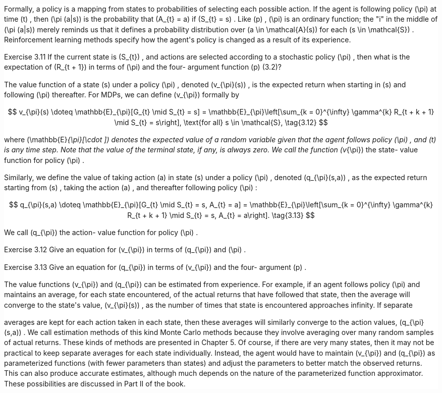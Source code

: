 Formally, a policy is a mapping from states to probabilities of selecting each possible action. If the agent is following policy  \(\pi\)  at time  \(t\) , then  \(\pi (a|s)\)  is the probability that  \(A_{t} = a\)  if  \(S_{t} = s\) . Like  \(p\) ,  \(\pi\)  is an ordinary function; the "i" in the middle of  \(\pi (a|s)\)  merely reminds us that it defines a probability distribution over  \(a \in \mathcal{A}(s)\)  for each  \(s \in \mathcal{S}\) . Reinforcement learning methods specify how the agent's policy is changed as a result of its experience.

Exercise 3.11 If the current state is  \(S_{t}\) , and actions are selected according to a stochastic policy  \(\pi\) , then what is the expectation of  \(R_{t + 1}\)  in terms of  \(\pi\)  and the four- argument function  \(p\)  (3.2)?

The value function of a state  \(s\)  under a policy  \(\pi\) , denoted  \(v_{\pi}(s)\) , is the expected return when starting in  \(s\)  and following  \(\pi\)  thereafter. For MDPs, we can define  \(v_{\pi}\)  formally by

$$
v_{\pi}(s) \doteq \mathbb{E}_{\pi}[G_{t} \mid S_{t} = s] = \mathbb{E}_{\pi}\left[\sum_{k = 0}^{\infty} \gamma^{k} R_{t + k + 1} \mid S_{t} = s\right], \text{for all} s \in \mathcal{S}, \tag{3.12}
$$

where  \(\mathbb{E}_{\pi}[\cdot ]\)  denotes the expected value of a random variable given that the agent follows policy  \(\pi\) , and  \(t\)  is any time step. Note that the value of the terminal state, if any, is always zero. We call the function  \(v_{\pi}\)  the state- value function for policy  \(\pi\) .

Similarly, we define the value of taking action  \(a\)  in state  \(s\)  under a policy  \(\pi\) , denoted  \(q_{\pi}(s,a)\) , as the expected return starting from  \(s\) , taking the action  \(a\) , and thereafter following policy  \(\pi\) :

$$
q_{\pi}(s,a) \doteq \mathbb{E}_{\pi}[G_{t} \mid S_{t} = s, A_{t} = a] = \mathbb{E}_{\pi}\left[\sum_{k = 0}^{\infty} \gamma^{k} R_{t + k + 1} \mid S_{t} = s, A_{t} = a\right]. \tag{3.13}
$$

We call  \(q_{\pi}\)  the action- value function for policy  \(\pi\) .

Exercise 3.12 Give an equation for  \(v_{\pi}\)  in terms of  \(q_{\pi}\)  and  \(\pi\) .

Exercise 3.13 Give an equation for  \(q_{\pi}\)  in terms of  \(v_{\pi}\)  and the four- argument  \(p\) .

The value functions  \(v_{\pi}\)  and  \(q_{\pi}\)  can be estimated from experience. For example, if an agent follows policy  \(\pi\)  and maintains an average, for each state encountered, of the actual returns that have followed that state, then the average will converge to the state's value,  \(v_{\pi}(s)\) , as the number of times that state is encountered approaches infinity. If separate

averages are kept for each action taken in each state, then these averages will similarly converge to the action values,  \(q_{\pi}(s,a)\) . We call estimation methods of this kind Monte Carlo methods because they involve averaging over many random samples of actual returns. These kinds of methods are presented in Chapter 5. Of course, if there are very many states, then it may not be practical to keep separate averages for each state individually. Instead, the agent would have to maintain  \(v_{\pi}\)  and  \(q_{\pi}\)  as parameterized functions (with fewer parameters than states) and adjust the parameters to better match the observed returns. This can also produce accurate estimates, although much depends on the nature of the parameterized function approximator. These possibilities are discussed in Part II of the book.
